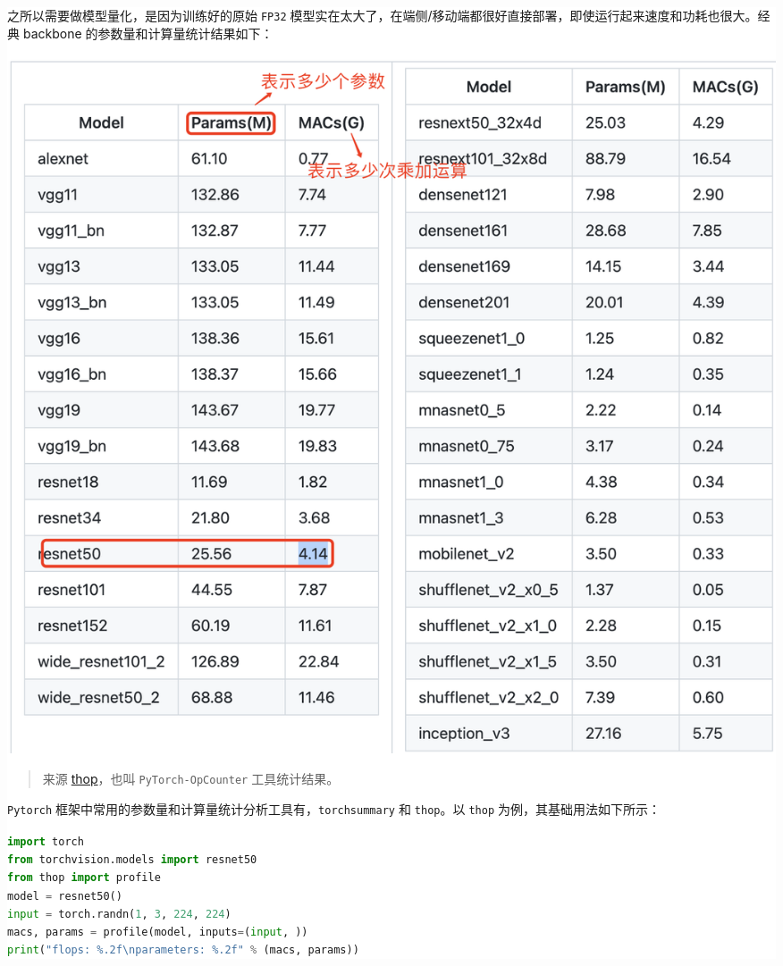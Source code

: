 之所以需要做模型量化，是因为训练好的原始 `FP32` 模型实在太大了，在端侧/移动端都很好直接部署，即使运行起来速度和功耗也很大。经典 backbone 的参数量和计算量统计结果如下：

![参数量和计算量统计](../images/quantization/thop.png)

> 来源 [thop](https://github.com/Lyken17/pytorch-OpCounter)，也叫 `PyTorch-OpCounter` 工具统计结果。

`Pytorch` 框架中常用的参数量和计算量统计分析工具有，`torchsummary` 和 `thop`。以 `thop` 为例，其基础用法如下所示：

```python
import torch
from torchvision.models import resnet50
from thop import profile
model = resnet50()
input = torch.randn(1, 3, 224, 224)
macs, params = profile(model, inputs=(input, ))
print("flops: %.2f\nparameters: %.2f" % (macs, params))
```

